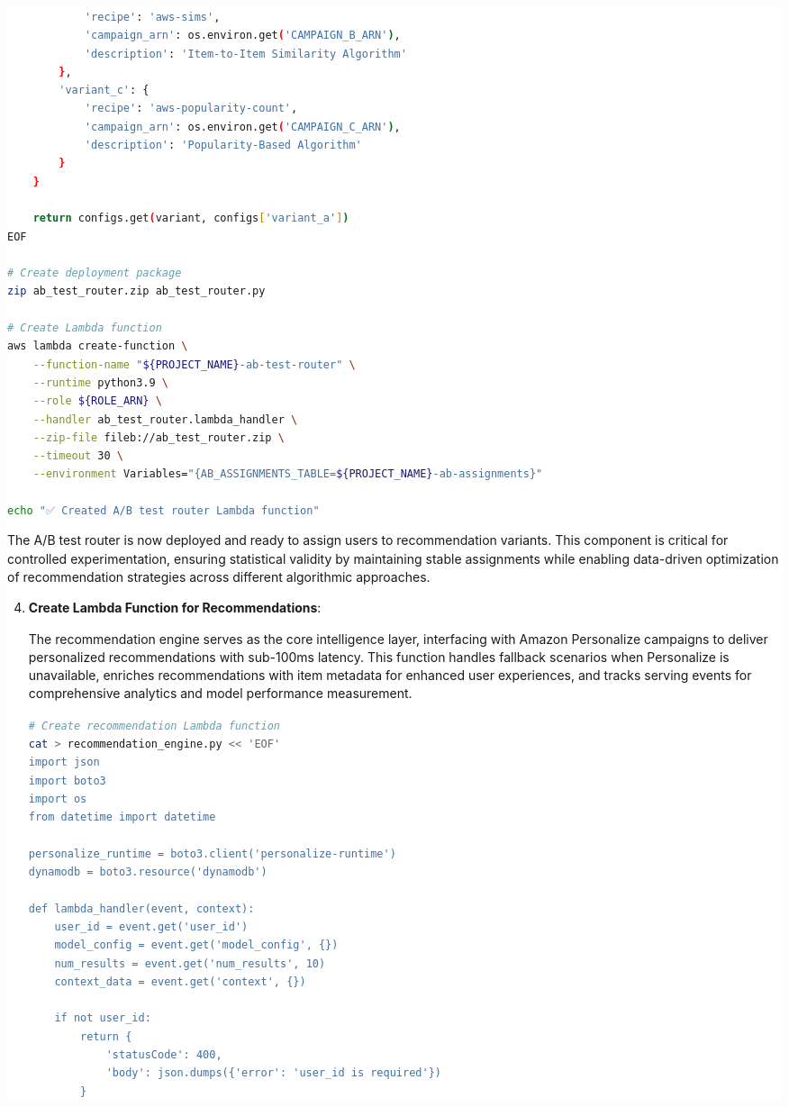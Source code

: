    ```bash
               'recipe': 'aws-sims',
               'campaign_arn': os.environ.get('CAMPAIGN_B_ARN'),
               'description': 'Item-to-Item Similarity Algorithm'
           },
           'variant_c': {
               'recipe': 'aws-popularity-count',
               'campaign_arn': os.environ.get('CAMPAIGN_C_ARN'),
               'description': 'Popularity-Based Algorithm'
           }
       }
       
       return configs.get(variant, configs['variant_a'])
   EOF
   
   # Create deployment package
   zip ab_test_router.zip ab_test_router.py
   
   # Create Lambda function
   aws lambda create-function \
       --function-name "${PROJECT_NAME}-ab-test-router" \
       --runtime python3.9 \
       --role ${ROLE_ARN} \
       --handler ab_test_router.lambda_handler \
       --zip-file fileb://ab_test_router.zip \
       --timeout 30 \
       --environment Variables="{AB_ASSIGNMENTS_TABLE=${PROJECT_NAME}-ab-assignments}"
   
   echo "✅ Created A/B test router Lambda function"
   ```

   The A/B test router is now deployed and ready to assign users to recommendation variants. This component is critical for controlled experimentation, ensuring statistical validity by maintaining stable assignments while enabling data-driven optimization of recommendation strategies across different algorithmic approaches.

4. **Create Lambda Function for Recommendations**:

   The recommendation engine serves as the core intelligence layer, interfacing with Amazon Personalize campaigns to deliver personalized recommendations with sub-100ms latency. This function handles fallback scenarios when Personalize is unavailable, enriches recommendations with item metadata for enhanced user experiences, and tracks serving events for comprehensive analytics and model performance measurement.

   ```bash
   # Create recommendation Lambda function
   cat > recommendation_engine.py << 'EOF'
   import json
   import boto3
   import os
   from datetime import datetime
   
   personalize_runtime = boto3.client('personalize-runtime')
   dynamodb = boto3.resource('dynamodb')
   
   def lambda_handler(event, context):
       user_id = event.get('user_id')
       model_config = event.get('model_config', {})
       num_results = event.get('num_results', 10)
       context_data = event.get('context', {})
       
       if not user_id:
           return {
               'statusCode': 400,
               'body': json.dumps({'error': 'user_id is required'})
           }
   ```